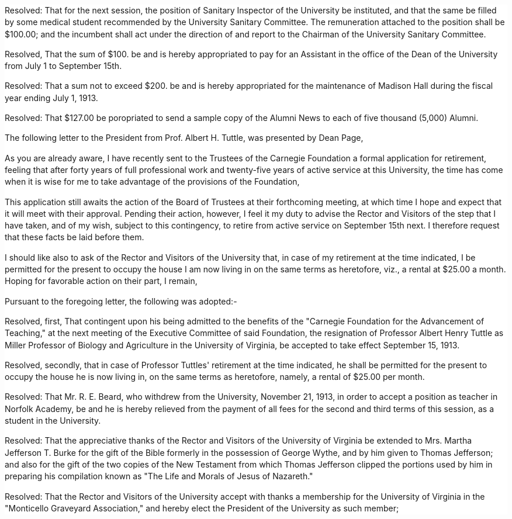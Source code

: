 Resolved: That for the next session, the position of Sanitary Inspector of the University be instituted, and that the same be filled by some medical student recommended by the University Sanitary Committee. The remuneration attached to the position shall be $100.00; and the incumbent shall act under the direction of and report to the Chairman of the University Sanitary Committee.

Resolved, That the sum of $100. be and is hereby appropriated to pay for an Assistant in the office of the Dean of the University from July 1 to September 15th.

Resolved: That a sum not to exceed $200. be and is hereby appropriated for the maintenance of Madison Hall during the fiscal year ending July 1, 1913.

Resolved: That $127.00 be poropriated to send a sample copy of the Alumni News to each of five thousand (5,000) Alumni.

The following letter to the President from Prof. Albert H. Tuttle, was presented by Dean Page,

As you are already aware, I have recently sent to the Trustees of the Carnegie Foundation a formal application for retirement, feeling that after forty years of full professional work and twenty-five years of active service at this University, the time has come when it is wise for me to take advantage of the provisions of the Foundation,

This application still awaits the action of the Board of Trustees at their forthcoming meeting, at which time I hope and expect that it will meet with their approval. Pending their action, however, I feel it my duty to advise the Rector and Visitors of the step that I have taken, and of my wish, subject to this contingency, to retire from active service on September 15th next. I therefore request that these facts be laid before them.

I should like also to ask of the Rector and Visitors of the University that, in case of my retirement at the time indicated, I be permitted for the present to occupy the house I am now living in on the same terms as heretofore, viz., a rental at $25.00 a month. Hoping for favorable action on their part, I remain,

Pursuant to the foregoing letter, the following was adopted:-

Resolved, first, That contingent upon his being admitted to the benefits of the "Carnegie Foundation for the Advancement of Teaching," at the next meeting of the Executive Committee of said Foundation, the resignation of Professor Albert Henry Tuttle as Miller Professor of Biology and Agriculture in the University of Virginia, be accepted to take effect September 15, 1913.

Resolved, secondly, that in case of Professor Tuttles' retirement at the time indicated, he shall be permitted for the present to occupy the house he is now living in, on the same terms as heretofore, namely, a rental of $25.00 per month.

Resolved: That Mr. R. E. Beard, who withdrew from the University, November 21, 1913, in order to accept a position as teacher in Norfolk Academy, be and he is hereby relieved from the payment of all fees for the second and third terms of this session, as a student in the University.

Resolved: That the appreciative thanks of the Rector and Visitors of the University of Virginia be extended to Mrs. Martha Jefferson T. Burke for the gift of the Bible formerly in the possession of George Wythe, and by him given to Thomas Jefferson; and also for the gift of the two copies of the New Testament from which Thomas Jefferson clipped the portions used by him in preparing his compilation known as "The Life and Morals of Jesus of Nazareth."

Resolved: That the Rector and Visitors of the University accept with thanks a membership for the University of Virginia in the "Monticello Graveyard Association," and hereby elect the President of the University as such member;
